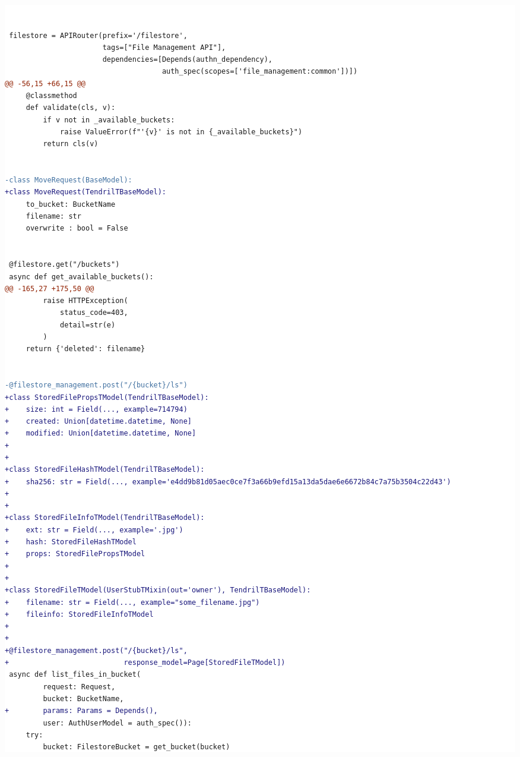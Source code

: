 ```diff
 
 
 filestore = APIRouter(prefix='/filestore',
                       tags=["File Management API"],
                       dependencies=[Depends(authn_dependency),
                                     auth_spec(scopes=['file_management:common'])])
@@ -56,15 +66,15 @@
     @classmethod
     def validate(cls, v):
         if v not in _available_buckets:
             raise ValueError(f"'{v}' is not in {_available_buckets}")
         return cls(v)
 
 
-class MoveRequest(BaseModel):
+class MoveRequest(TendrilTBaseModel):
     to_bucket: BucketName
     filename: str
     overwrite : bool = False
 
 
 @filestore.get("/buckets")
 async def get_available_buckets():
@@ -165,27 +175,50 @@
         raise HTTPException(
             status_code=403,
             detail=str(e)
         )
     return {'deleted': filename}
 
 
-@filestore_management.post("/{bucket}/ls")
+class StoredFilePropsTModel(TendrilTBaseModel):
+    size: int = Field(..., example=714794)
+    created: Union[datetime.datetime, None]
+    modified: Union[datetime.datetime, None]
+
+
+class StoredFileHashTModel(TendrilTBaseModel):
+    sha256: str = Field(..., example='e4dd9b81d05aec0ce7f3a66b9efd15a13da5dae6e6672b84c7a75b3504c22d43')
+
+
+class StoredFileInfoTModel(TendrilTBaseModel):
+    ext: str = Field(..., example='.jpg')
+    hash: StoredFileHashTModel
+    props: StoredFilePropsTModel
+
+
+class StoredFileTModel(UserStubTMixin(out='owner'), TendrilTBaseModel):
+    filename: str = Field(..., example="some_filename.jpg")
+    fileinfo: StoredFileInfoTModel
+
+
+@filestore_management.post("/{bucket}/ls",
+                           response_model=Page[StoredFileTModel])
 async def list_files_in_bucket(
         request: Request,
         bucket: BucketName,
+        params: Params = Depends(),
         user: AuthUserModel = auth_spec()):
     try:
         bucket: FilestoreBucket = get_bucket(bucket)
```